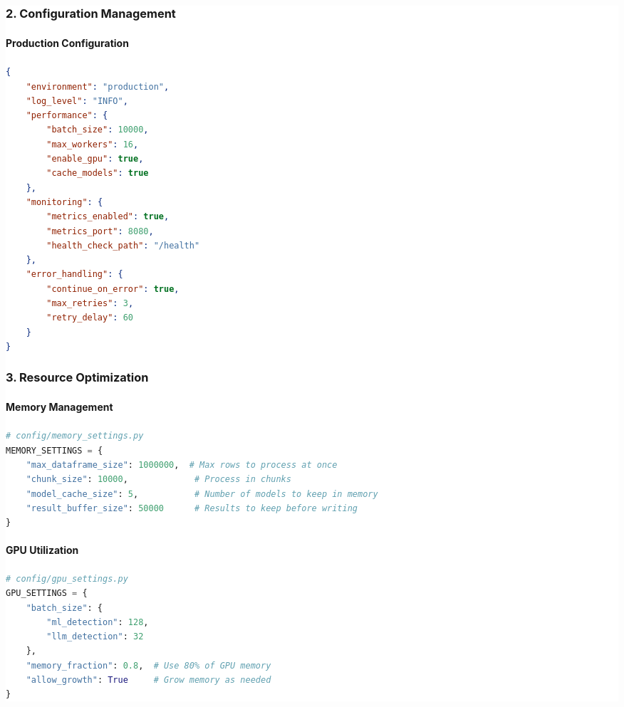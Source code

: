 ### 2. Configuration Management

#### Production Configuration

```json
{
    "environment": "production",
    "log_level": "INFO",
    "performance": {
        "batch_size": 10000,
        "max_workers": 16,
        "enable_gpu": true,
        "cache_models": true
    },
    "monitoring": {
        "metrics_enabled": true,
        "metrics_port": 8080,
        "health_check_path": "/health"
    },
    "error_handling": {
        "continue_on_error": true,
        "max_retries": 3,
        "retry_delay": 60
    }
}
```

### 3. Resource Optimization

#### Memory Management

```python
# config/memory_settings.py
MEMORY_SETTINGS = {
    "max_dataframe_size": 1000000,  # Max rows to process at once
    "chunk_size": 10000,             # Process in chunks
    "model_cache_size": 5,           # Number of models to keep in memory
    "result_buffer_size": 50000      # Results to keep before writing
}
```

#### GPU Utilization

```python
# config/gpu_settings.py
GPU_SETTINGS = {
    "batch_size": {
        "ml_detection": 128,
        "llm_detection": 32
    },
    "memory_fraction": 0.8,  # Use 80% of GPU memory
    "allow_growth": True     # Grow memory as needed
}
```
